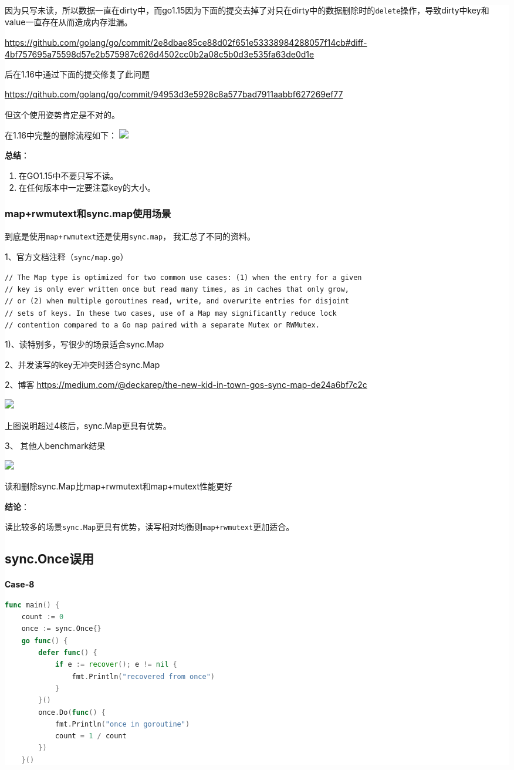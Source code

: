 因为只写未读，所以数据一直在dirty中，而go1.15因为下面的提交去掉了对只在dirty中的数据删除时的`delete`操作，导致dirty中key和value一直存在从而造成内存泄漏。

https://github.com/golang/go/commit/2e8dbae85ce88d02f651e53338984288057f14cb#diff-4bf757695a75598d57e2b575987c626d4502cc0b2a08c5b0d3e535fa63de0d1e

后在1.16中通过下面的提交修复了此问题

https://github.com/golang/go/commit/94953d3e5928c8a577bad7911aabbf627269ef77

但这个使用姿势肯定是不对的。

在1.16中完整的删除流程如下：
![](https://note.youdao.com/yws/api/personal/file/WEBde06ccde2c76b53dfe44cae788c5f39e?method=download&shareKey=2bb25b590fb012e9c2a1b29365855b9d)

**总结**：
1. 在GO1.15中不要只写不读。
2. 在任何版本中一定要注意key的大小。

### map+rwmutext和sync.map使用场景

到底是使用`map+rwmutext`还是使用`sync.map`， 我汇总了不同的资料。

1、官方文档注释（`sync/map.go`）

```
// The Map type is optimized for two common use cases: (1) when the entry for a given
// key is only ever written once but read many times, as in caches that only grow,
// or (2) when multiple goroutines read, write, and overwrite entries for disjoint
// sets of keys. In these two cases, use of a Map may significantly reduce lock
// contention compared to a Go map paired with a separate Mutex or RWMutex.
```
1)、读特别多，写很少的场景适合sync.Map

2、并发读写的key无冲突时适合sync.Map


2、博客 https://medium.com/@deckarep/the-new-kid-in-town-gos-sync-map-de24a6bf7c2c

![](https://note.youdao.com/yws/api/personal/file/WEB029950a3d70bd54a2b60197b875c069f?method=download&shareKey=26b37691f6c11643347062a45ce4f172)

上图说明超过4核后，sync.Map更具有优势。

3、 其他人benchmark结果

![](https://note.youdao.com/yws/api/personal/file/WEB3842670b32c483a0b15105ef1d4eaad4?method=download&shareKey=1cbb603faddceb491e0d52cb82f6bc5c)

读和删除sync.Map比map+rwmutext和map+mutext性能更好

**结论**：

读比较多的场景`sync.Map`更具有优势，读写相对均衡则`map+rwmutext`更加适合。


## sync.Once误用

**Case-8**
```go
func main() {
	count := 0
	once := sync.Once{}
	go func() {
		defer func() {
			if e := recover(); e != nil {
				fmt.Println("recovered from once")
			}
		}()
		once.Do(func() {
			fmt.Println("once in goroutine")
			count = 1 / count
		})
	}()
```